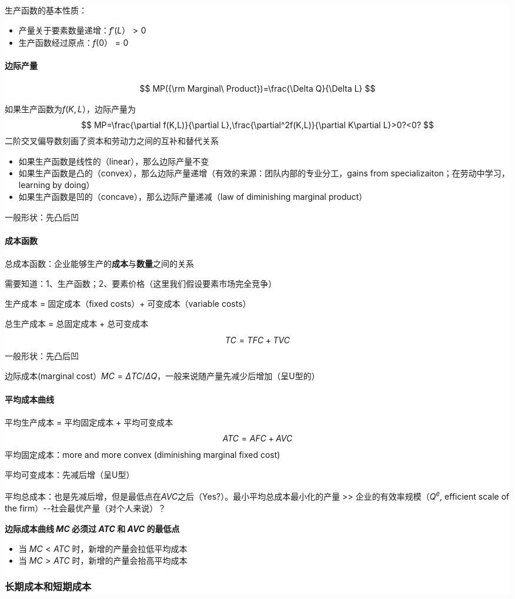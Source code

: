 生产函数的基本性质：

- 产量关于要素数量递增：$f'(L）>0$
- 生产函数经过原点：$f(0）=0$

#### 边际产量

$$
MP({\rm Marginal\ Product})=\frac{\Delta Q}{\Delta L}
$$

如果生产函数为$f(K,L）$，边际产量为
$$
MP=\frac{\partial f(K,L)}{\partial L},\frac{\partial^2f(K,L)}{\partial K\partial L}>0?<0?
$$
二阶交叉偏导数刻画了资本和劳动力之间的互补和替代关系

- 如果生产函数是线性的（linear），那么边际产量不变
- 如果生产函数是凸的（convex），那么边际产量递增（有效的来源：团队内部的专业分工，gains from specializaiton；在劳动中学习，learning by doing）
- 如果生产函数是凹的（concave），那么边际产量递减（law of diminishing marginal product）

一般形状：先凸后凹

#### 成本函数

总成本函数：企业能够生产的**成本**与**数量**之间的关系

需要知道：1、生产函数；2、要素价格（这里我们假设要素市场完全竞争）

生产成本 = 固定成本（fixed costs）+ 可变成本（variable costs）

总生产成本 = 总固定成本 + 总可变成本
$$
TC=TFC+TVC
$$
一般形状：先凸后凹

边际成本(marginal cost）$MC=\Delta TC/\Delta Q$，一般来说随产量先减少后增加（呈U型的）

#### 平均成本曲线

平均生产成本 = 平均固定成本 + 平均可变成本
$$
ATC = AFC + AVC
$$
平均固定成本：more and more convex (diminishing marginal fixed cost)

平均可变成本：先减后增（呈U型）

平均总成本：也是先减后增，但是最低点在$AVC$之后（Yes?）。最小平均总成本最小化的产量 >> 企业的有效率规模（$Q^e$, efficient scale of the firm）--社会最优产量（对个人来说）？

**边际成本曲线 $MC$ 必须过 $ATC$ 和 $AVC$ 的最低点**

- 当 $MC<ATC$ 时，新增的产量会拉低平均成本
- 当 $MC>ATC$ 时，新增的产量会抬高平均成本

### 长期成本和短期成本

